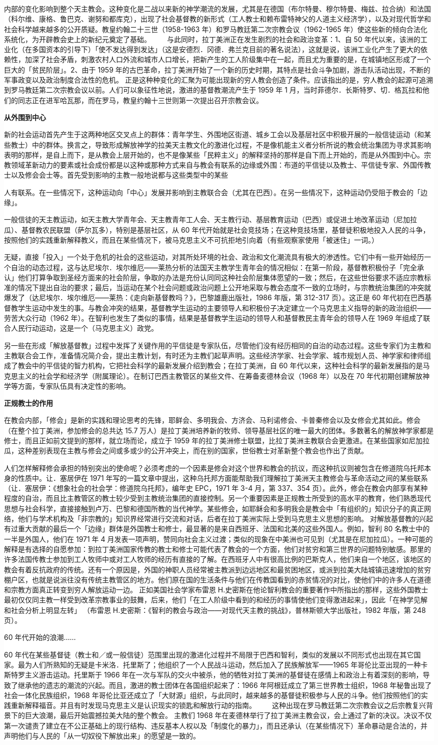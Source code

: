 内部的变化影响到整个天主教会。这种变化是二战以来新的神学潮流的发展，尤其是在德国（布尔特曼、穆尔特曼、梅兹、拉合纳）和法国（科尔维、康格、鲁巴克、谢努和都库克），出现了社会基督教的新形式（工人教士和赖布雷特神父的人道主义经济学），以及对现代哲学和社会科学越来越多的公开质疑。教皇约翰二十三世（1958-1963 年）和罗马教廷第二次宗教会议（1962-1965 年）使这些新的倾向合法化系统化，为开辟教会史上的新纪元奠定了基础。 　　与此同时，拉丁美洲正在发生剧烈的社会和政治变革：1、自 50 年代以来，该洲的工业化（在多国资本的引导下）「使不发达得到发达」（这是安德烈．冈德．弗兰克目前的著名说法），这就是说，该洲工业化产生了更大的依赖性，加深了社会矛盾，刺激农村人口外流和城市人口增长，把新产生的工人阶级集中在一起，而且尤为重要的是，在城镇地区形成了一个巨大的「贫民阶层」。2、由于 1959 年的古巴革命，拉丁美洲开始了一个新的历史时期，其特点是社会斗争加剧，游击队活动出现，不断的军事政变以及政治制度合法性的危机。 正是这种种变化的汇聚为可能出现新的穷人教会创造了条件。应该指出的是，穷人教会的起源可追溯到罗马教廷第二次宗教会议以前。人们可以象征性地说，激进的基督教潮流产生于 1959 年 1 月，当时菲德尔．长斯特罗、切．格瓦拉和他们的同志正在进军哈瓦那，而在罗马，教皇约翰十三世则第一次提出召开宗教会议。

**从外围到中心**

新的社会运动首先产生于这两种地区交叉点上的群体：青年学生、外围地区街道、城乡工会以及基层社区中积极开展的一般信徒运动（和某些教士）中的群体。换言之，导致形成解放神学的拉美天主教文化的激进化过程，不是像机能主义者分析所说的教会统治集团为寻求其影响表明的那样，是自上而下，是从教会上层开始的，也不是像某些「民粹主义」的解释坚持的那样是自下而上开始的，而是从外围到中心。宗教领域革新动力的要素或社会成份都是以这种或那种方式来自与教会有联系的边缘或外围：布道的平信徒以及教士、平信徒专家、外国传教士以及修会会士等。首先受到影响的主教一般地说都与这些类型中的某些

人有联系。在一些情况下，这种运动向「中心」发展并影响到主教联合会（尤其在巴西）。在另一些情况下，这种运动仍受阻于教会的「边缘」。

一般信徒的天主教运动，如天主教大学青年会、天主教青年工人会、天主教行动、基层教育运动（巴西）或促进土地改革运动（尼加拉瓜）、基督教农民联盟（萨尔瓦多），特别是基层社区，从 60 年代开始就是社会竞技场；在这种竞技场里，基督徒积极地投入人民的斗争，按照他们的实践重新解释教义，而且在某些情况下，被马克思主义不可抗拒地引向着（有些观察家使用「被迷住」一词。）

无疑，直接「投入」一个处于危机的社会的这些运动，对其所处环境的社会、政治和文化潮流具有极大的渗透性。它们中有一些开始经历一个自治的动态过程，这与达尼埃尔．埃尔维厄——莱热分析的法国天主教学生青年会的情况相似：在第一阶段，基督教积极份子「完全承认」他们打算争取到圣经方面来的社会阶层，争取的办法是充份认同同这种社会阶层集体愿望的一致；然后，在这些世俗要求不适应宗教标准的情况下提出自治的要求；最后，当运动在某个社会问题或政治问题上公开地采取与教会态度不一致的立场时，与宗教统治集团的冲突就爆发了（达尼埃尔．埃尔维厄——莱热：《走向新基督教吗？》，巴黎雄鹿出版社，1986 年版，第 312-317 页）。这正是 60 年代初在巴西基督教学生运动中发生的事。与教会冲突的结果，基督教学生运动的主要领导人和积极份子决定建立一个马克思主义指导的新的政治组织——劳苦大众行动（1962 年）。在智利也发生了类似的事情，结果是基督教学生运动的领导人和基督教民主青年会的领导人在 1969 年组成了联合人民行动运动，这是一个（马克思主义）政党。

另一些在形成「解放基督教」过程中发挥了关键作用的平信徒是专家队伍，尽管他们没有经历相同的自治的动态过程。这些专家们为主教和主教联合会工作，准备情况简介会，提出主教计划，有时还为主教们起草声明。这些经济学家、社会学家、城市规划人员、神学家和律师组成了教会中的平信徒的智力机构，它把社会科学的最新发展介绍到教会；在拉丁美洲，自 60 年代以来，这种社会科学的最新发展指的是马克思主义的社会学和经济学（附属理论）。在制订巴西主教管区的某些文件、在筹备麦德林会议（1968 年）以及在 70 年代初期创建解放神学等方面，专家队伍具有决定性的影响。

**正规教士的作用**

在教会内部，「修会」是新的实践和理论思考的先锋，耶鲜会、多明我会、方济会、马利诺修会、卡普秦修会以及女修会尤其如此。修会（在整个拉丁美洲，参加修会的总共达 15.7 万人）是拉丁美洲培养新的牧师、领导基层社区的唯一最大的团体。多数著名的解放神学家都是修士，而且正如前文提到的那样，就立场而论，成立于 1959 年的拉丁美洲修士联盟，比拉丁美洲主教联合会更激进。在某些国家如尼加拉瓜，这种差别表现在主教与修会之间或多或少的公开冲突上，而在别的国家，世俗教士对革新整个教会也作出了贡献。

人们怎样解释修会承担的特别突出的使命呢？必须考虑的一个因素是修会对这个世界和教会的抗议，而这种抗议则被包含在修道院乌托邦本身的性质中。让．塞居伊在 1971 年写的一篇文章中提出，这种乌托邦方面能帮助我们理解拉丁美洲天主教修会与革命活动之间的某些联系（让．塞居伊：《想象社会的社会学：修道院乌托邦》，编年史 EPC，1971 年 3-4 月，第 337、354 页）。此外，修会在教会内部享有某种程度的自治，而且比主教管区的教士较少受到主教统治集团的直接控制。另一个重要因素是正规教士所受到的高水平的教育，他们熟悉现代思想与社会科学，直接接触到卢万、巴黎和德国所教的当代神学。某些修会，如耶稣会和多明我会是教会中「有组织的」知识分子的真正网络，他们与学术机构及「非宗教的」知识界经常进行交流和对话，后者在拉丁美洲实际上受到马克思主义思想的影响。 对解放基督教的兴起有过重大贡献的最后一个「边缘」群体是外国教士和修士，最显著的是来自西班牙、法国和北美的这些外国人。例如，智利 80 名教士中的一半是外国人，他们在 1971 年 4 月发表一项声明，赞同向社会主义过渡；类似的现象在中美洲也可见到（尤其是在尼加拉瓜）。一种可能的解释是有选择的自愿参加：到拉丁美洲国家传教的教士和修士可能代表了教会的一个方面，他们对贫穷和第三世界的问题特别敏感。那里的许多法国传教士参加到工人牧师中或对工人牧师的经历有直接的了解。在西班牙人中有很高比例的巴斯克人，他们来自一个地区，该地区的教会有着反抗政府的传统。还有一个原因是，外国的神职人员经常被主教派到边远地区和最贫困地区，或派到拉美大陆城镇迅速增加的贫穷棚户区，也就是说派往没有传统主教管区的地方。他们原在国的生活条件与他们在传教国看到的赤贫情况的对比，使他们中的许多人在道德和宗教方面真正转变到穷人解放运动一边。
正如美国社会学家布雷恩 H.史密斯在他论智利教会的重要著作中所指出的那样，这些外国教士最初仅仅同主教一样受到改革宗教事业的鼓舞，后来，他们「在工人阶级中看到的和经历的事情使他们变得激进起来」，因此「在神学见解和社会分析上明显左转」
（布雷恩 H.史密斯：《智利的教会与政治——对现代天主教的挑战》，普林斯顿大学出版社，1982 年版，第 248 页）。

60 年代开始的浪潮……

60 年代在某些基督徒（教士和／或一般信徒）范围里出现的激进化过程并不局限于巴西和智利，类似的发展以不同形式也出现在其它国家。最为人们所熟知的无疑是卡米洛．托里斯了；他组织了一个人民战斗运动，然后加入了民族解放军——1965 年哥伦比亚出现的一种卡斯特罗主义游击运动。托里斯于 1966 年在一次与军队的交火中被杀，他的牺牲对拉丁美洲的基督徒在感情上和政治上有着深刻的影响，导致了继承他的遗志的潮流的兴起。而且，激进的教士团体在各国组织起来了：1966 年阿根廷成立了第三世界教士组织，1968 年秘鲁出现了社会一体化民族组织，1968 年哥伦比亚还成立了「大财源」组织，与此同时，越来越多的基督徒积极参与人民的斗争。他们按照他们的实践重新解释福音。并且有时发现马克思主义是认识现实的锁匙和解放行动的指南。 　　这种出现在罗马教廷第二次宗教会议之后宗教复兴背景下的巨大浪潮，最后开始震撼拉美大陆的整个教会。
主教们 1968 年在麦德林举行了拉丁美洲主教会议，会上通过了新的决议。决议不仅第一次谴责了建立在不公正基础上的现行结构、违反基本人权以及「制度化的暴力」，而且还承认（在某些情况下）革命暴动是合法的，并声明他们与人民的「从一切奴役下解放出来」的愿望是一致的。
